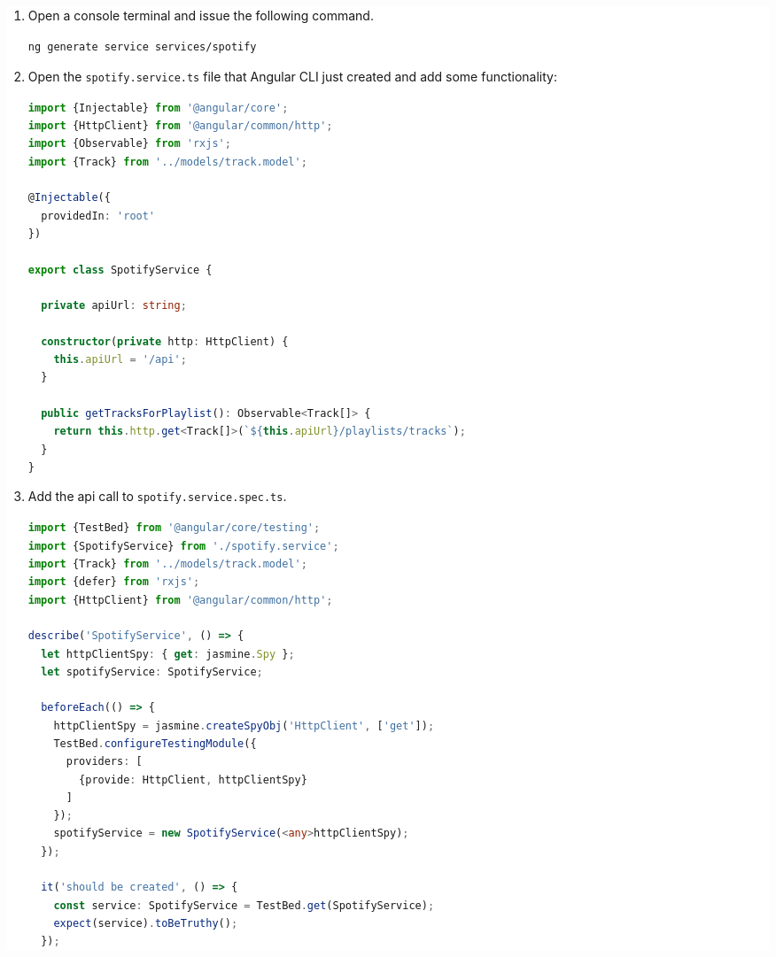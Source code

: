 1. Open a console terminal and issue the following command.

    ```bash
    ng generate service services/spotify
    ```

2. Open the `spotify.service.ts` file that Angular CLI just created and add some functionality:

    ```typescript
    import {Injectable} from '@angular/core';
    import {HttpClient} from '@angular/common/http';
    import {Observable} from 'rxjs';
    import {Track} from '../models/track.model';

    @Injectable({
      providedIn: 'root'
    })

    export class SpotifyService {

      private apiUrl: string;

      constructor(private http: HttpClient) {
        this.apiUrl = '/api';
      }

      public getTracksForPlaylist(): Observable<Track[]> {
        return this.http.get<Track[]>(`${this.apiUrl}/playlists/tracks`);
      }
    }
    ```

3. Add the api call to `spotify.service.spec.ts`.

    ```typescript
    import {TestBed} from '@angular/core/testing';
    import {SpotifyService} from './spotify.service';
    import {Track} from '../models/track.model';
    import {defer} from 'rxjs';
    import {HttpClient} from '@angular/common/http';

    describe('SpotifyService', () => {
      let httpClientSpy: { get: jasmine.Spy };
      let spotifyService: SpotifyService;

      beforeEach(() => {
        httpClientSpy = jasmine.createSpyObj('HttpClient', ['get']);
        TestBed.configureTestingModule({
          providers: [
            {provide: HttpClient, httpClientSpy}
          ]
        });
        spotifyService = new SpotifyService(<any>httpClientSpy);
      });

      it('should be created', () => {
        const service: SpotifyService = TestBed.get(SpotifyService);
        expect(service).toBeTruthy();
      });

